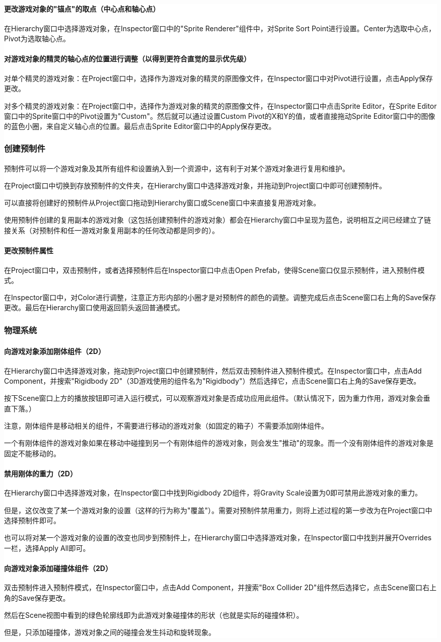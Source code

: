 #### 更改游戏对象的"锚点"的取点（中心点和轴心点）

在Hierarchy窗口中选择游戏对象，在Inspector窗口中的"Sprite Renderer"组件中，对Sprite Sort Point进行设置。Center为选取中心点，Pivot为选取轴心点。

#### 对游戏对象的精灵的轴心点的位置进行调整（以得到更符合直觉的显示优先级）

对单个精灵的游戏对象：在Project窗口中，选择作为游戏对象的精灵的原图像文件，在Inspector窗口中对Pivot进行设置，点击Apply保存更改。

对多个精灵的游戏对象：在Project窗口中，选择作为游戏对象的精灵的原图像文件，在Inspector窗口中点击Sprite Editor，在Sprite Editor窗口中的Sprite窗口中的Pivot设置为"Custom"。然后就可以通过设置Custom Pivot的X和Y的值，或者直接拖动Sprite Editor窗口中的图像的蓝色小圈，来自定义轴心点的位置。最后点击Sprite Editor窗口中的Apply保存更改。

### 创建预制件

预制件可以将一个游戏对象及其所有组件和设置纳入到一个资源中，这有利于对某个游戏对象进行复用和维护。

在Project窗口中切换到存放预制件的文件夹，在Hierarchy窗口中选择游戏对象，并拖动到Project窗口中即可创建预制件。

可以直接将创建好的预制件从Project窗口拖动到Hierarchy窗口或Scene窗口中来直接复用游戏对象。

使用预制件创建的复用副本的游戏对象（这包括创建预制件的游戏对象）都会在Hierarchy窗口中呈现为蓝色，说明相互之间已经建立了链接关系（对预制件和任一游戏对象复用副本的任何改动都是同步的）。

#### 更改预制件属性

在Project窗口中，双击预制件，或者选择预制件后在Inspector窗口中点击Open Prefab，使得Scene窗口仅显示预制件，进入预制件模式。

在Inspector窗口中，对Color进行调整，注意正方形内部的小圈才是对预制件的颜色的调整。调整完成后点击Scene窗口右上角的Save保存更改。最后在Hierarchy窗口使用返回箭头返回普通模式。

### 物理系统

#### 向游戏对象添加刚体组件（2D）

在Hierarchy窗口中选择游戏对象，拖动到Project窗口中创建预制件，然后双击预制件进入预制件模式。在Inspector窗口中，点击Add Component，并搜索"Rigidbody 2D"（3D游戏使用的组件名为"Rigidbody"）然后选择它，点击Scene窗口右上角的Save保存更改。

按下Scene窗口上方的播放按钮即可进入运行模式，可以观察游戏对象是否成功应用此组件。（默认情况下，因为重力作用，游戏对象会垂直下落。）

注意，刚体组件是移动相关的组件，不需要进行移动的游戏对象（如固定的箱子）不需要添加刚体组件。

一个有刚体组件的游戏对象如果在移动中碰撞到另一个有刚体组件的游戏对象，则会发生"推动"的现象。而一个没有刚体组件的游戏对象是固定不能移动的。

#### 禁用刚体的重力（2D）

在Hierarchy窗口中选择游戏对象，在Inspector窗口中找到Rigidbody 2D组件，将Gravity Scale设置为0即可禁用此游戏对象的重力。

但是，这仅改变了某一个游戏对象的设置（这样的行为称为"覆盖"）。需要对预制件禁用重力，则将上述过程的第一步改为在Project窗口中选择预制件即可。

也可以将对某一个游戏对象的设置的改变也同步到预制件上，在Hierarchy窗口中选择游戏对象，在Inspector窗口中找到并展开Overrides一栏，选择Apply All即可。

#### 向游戏对象添加碰撞体组件（2D）

双击预制件进入预制件模式，在Inspector窗口中，点击Add Component，并搜索"Box Collider 2D"组件然后选择它，点击Scene窗口右上角的Save保存更改。

然后在Scene视图中看到的绿色轮廓线即为此游戏对象碰撞体的形状（也就是实际的碰撞体积）。

但是，只添加碰撞体，游戏对象之间的碰撞会发生抖动和旋转现象。
